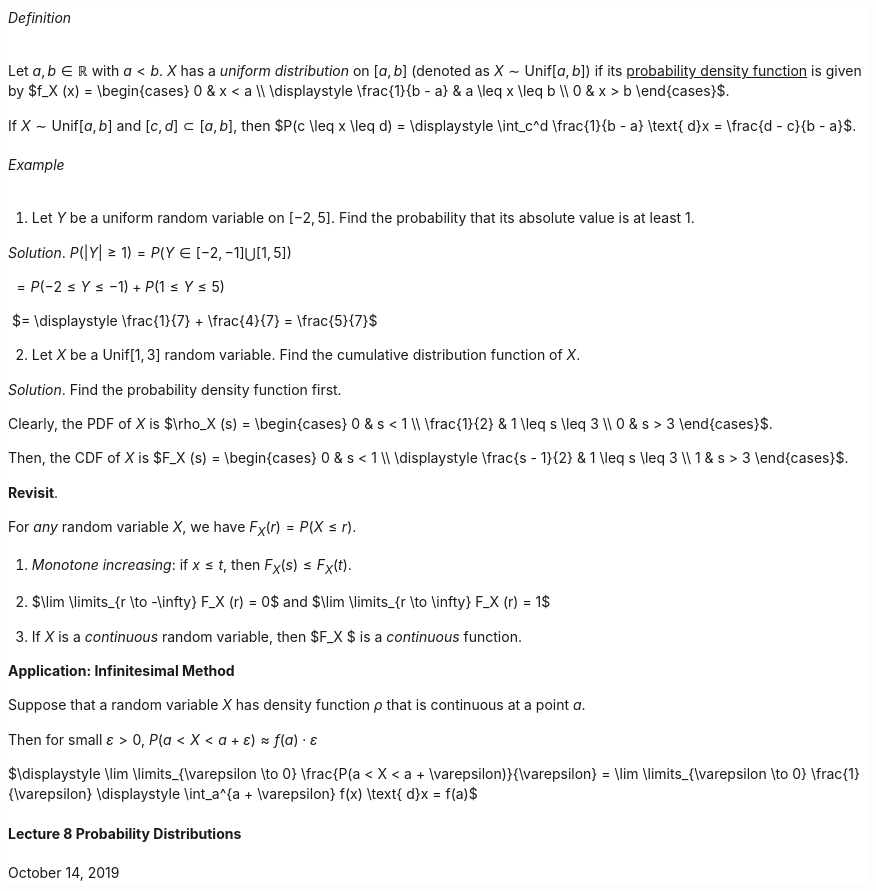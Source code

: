 ###### Definition

Let $a, b \in \mathbb{R}$ with $a < b$. $X$ has a *uniform distribution* on $[a, b]$ (denoted as $X \sim \text{Unif}[a, b]$) if its <u>probability density function</u> is given by $f_X (x) = \begin{cases} 0 & x < a \\ \displaystyle \frac{1}{b - a} & a \leq x \leq b \\ 0 & x > b \end{cases}$.



If $X \sim \text{Unif}[a, b]$ and $[c, d] \subset [a, b]$, then $P(c \leq x \leq d) = \displaystyle \int_c^d \frac{1}{b - a} \text{ d}x = \frac{d - c}{b - a}$.



###### Example

1) Let $Y$ be a uniform random variable on $[-2, 5]$. Find the probability that its absolute value is at least $1$.

*Solution*. $P(\lvert Y \rvert \geq 1) = P(Y \in [-2, -1] \bigcup [1, 5])$

​                                     $= P(-2 \leq Y \leq -1) + P(1 \leq Y \leq 5)$

​                                     $= \displaystyle \frac{1}{7} + \frac{4}{7} = \frac{5}{7}$



2) Let $X$ be a $\text{Unif}[1, 3]$ random variable. Find the cumulative distribution function of $X$.

*Solution*. Find the probability density function first.

Clearly, the PDF of $X$ is $\rho_X (s) = \begin{cases} 0 & s < 1 \\ \frac{1}{2} & 1 \leq s \leq 3 \\ 0 & s > 3 \end{cases}$.

Then, the CDF of $X$ is $F_X (s) = \begin{cases} 0 & s < 1 \\ \displaystyle \frac{s - 1}{2} & 1 \leq s \leq 3 \\ 1 & s > 3 \end{cases}$.



**Revisit**.

For *any* random variable $X$, we have $F_X (r) = P(X \leq r)$.

1) *Monotone increasing*: if $x \leq t$, then $F_X (s) \leq F_X (t)$.

2) $\lim \limits_{r \to -\infty} F_X (r) = 0$ and $\lim \limits_{r \to \infty} F_X (r) = 1$

3) If $X$ is a *continuous* random variable, then $F_X $ is a *continuous* function.



**Application: Infinitesimal Method**

Suppose that a random variable $X$ has density function $\rho$ that is continuous at a point $a$.

Then for small $\varepsilon > 0$, $P(a < X < a + \varepsilon) \approx f(a) \cdot \varepsilon$

$\displaystyle \lim \limits_{\varepsilon \to 0} \frac{P(a < X < a + \varepsilon)}{\varepsilon} = \lim \limits_{\varepsilon \to 0} \frac{1}{\varepsilon} \displaystyle \int_a^{a + \varepsilon} f(x) \text{ d}x = f(a)$



#### Lecture 8 Probability Distributions

October 14, 2019
